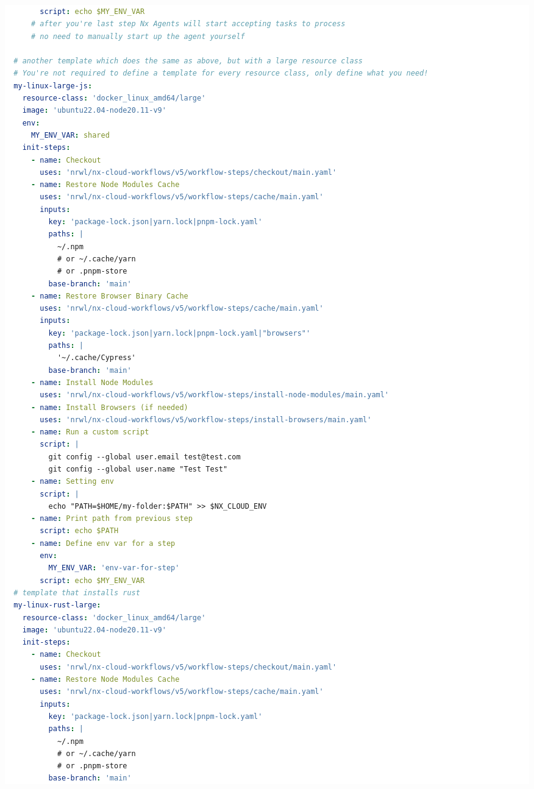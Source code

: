 ```yaml {% fileName="./nx/workflows/agents.yaml" %}
        script: echo $MY_ENV_VAR
      # after you're last step Nx Agents will start accepting tasks to process
      # no need to manually start up the agent yourself

  # another template which does the same as above, but with a large resource class
  # You're not required to define a template for every resource class, only define what you need!
  my-linux-large-js:
    resource-class: 'docker_linux_amd64/large'
    image: 'ubuntu22.04-node20.11-v9'
    env:
      MY_ENV_VAR: shared
    init-steps:
      - name: Checkout
        uses: 'nrwl/nx-cloud-workflows/v5/workflow-steps/checkout/main.yaml'
      - name: Restore Node Modules Cache
        uses: 'nrwl/nx-cloud-workflows/v5/workflow-steps/cache/main.yaml'
        inputs:
          key: 'package-lock.json|yarn.lock|pnpm-lock.yaml'
          paths: |
            ~/.npm
            # or ~/.cache/yarn
            # or .pnpm-store
          base-branch: 'main'
      - name: Restore Browser Binary Cache
        uses: 'nrwl/nx-cloud-workflows/v5/workflow-steps/cache/main.yaml'
        inputs:
          key: 'package-lock.json|yarn.lock|pnpm-lock.yaml|"browsers"'
          paths: |
            '~/.cache/Cypress'
          base-branch: 'main'
      - name: Install Node Modules
        uses: 'nrwl/nx-cloud-workflows/v5/workflow-steps/install-node-modules/main.yaml'
      - name: Install Browsers (if needed)
        uses: 'nrwl/nx-cloud-workflows/v5/workflow-steps/install-browsers/main.yaml'
      - name: Run a custom script
        script: |
          git config --global user.email test@test.com
          git config --global user.name "Test Test"
      - name: Setting env
        script: |
          echo "PATH=$HOME/my-folder:$PATH" >> $NX_CLOUD_ENV
      - name: Print path from previous step
        script: echo $PATH
      - name: Define env var for a step
        env:
          MY_ENV_VAR: 'env-var-for-step'
        script: echo $MY_ENV_VAR
  # template that installs rust
  my-linux-rust-large:
    resource-class: 'docker_linux_amd64/large'
    image: 'ubuntu22.04-node20.11-v9'
    init-steps:
      - name: Checkout
        uses: 'nrwl/nx-cloud-workflows/v5/workflow-steps/checkout/main.yaml'
      - name: Restore Node Modules Cache
        uses: 'nrwl/nx-cloud-workflows/v5/workflow-steps/cache/main.yaml'
        inputs:
          key: 'package-lock.json|yarn.lock|pnpm-lock.yaml'
          paths: |
            ~/.npm
            # or ~/.cache/yarn
            # or .pnpm-store
          base-branch: 'main'
```